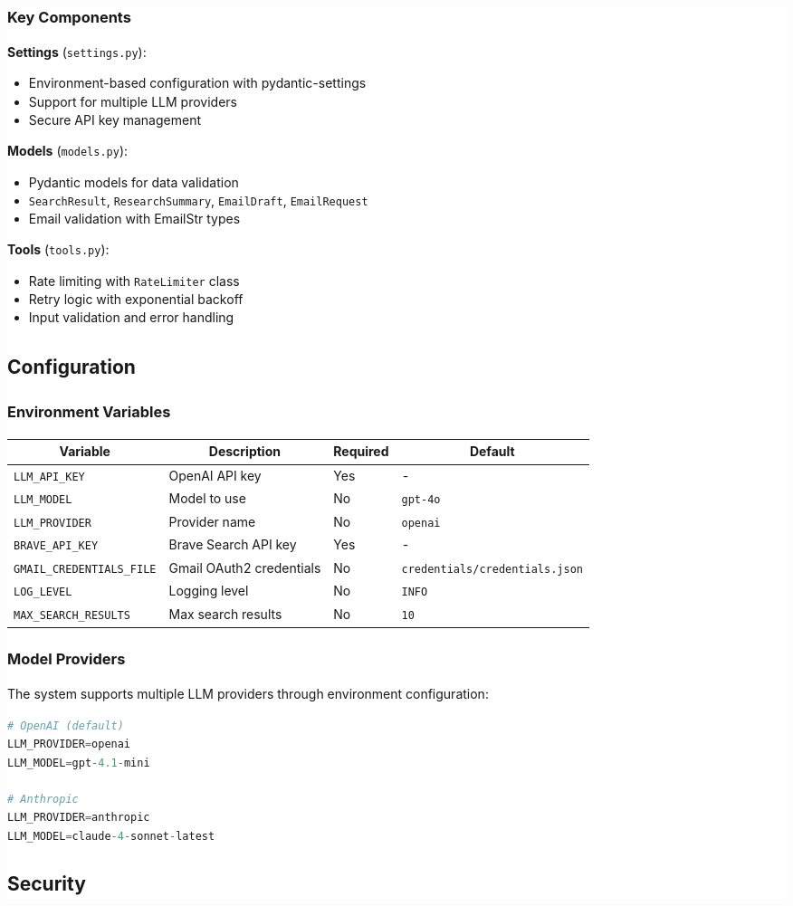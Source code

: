 ### Key Components

**Settings** (`settings.py`):
- Environment-based configuration with pydantic-settings
- Support for multiple LLM providers
- Secure API key management

**Models** (`models.py`):
- Pydantic models for data validation
- `SearchResult`, `ResearchSummary`, `EmailDraft`, `EmailRequest`
- Email validation with EmailStr types

**Tools** (`tools.py`):
- Rate limiting with `RateLimiter` class
- Retry logic with exponential backoff
- Input validation and error handling

## Configuration

### Environment Variables

| Variable | Description | Required | Default |
|----------|-------------|----------|---------|
| `LLM_API_KEY` | OpenAI API key | Yes | - |
| `LLM_MODEL` | Model to use | No | `gpt-4o` |
| `LLM_PROVIDER` | Provider name | No | `openai` |
| `BRAVE_API_KEY` | Brave Search API key | Yes | - |
| `GMAIL_CREDENTIALS_FILE` | Gmail OAuth2 credentials | No | `credentials/credentials.json` |
| `LOG_LEVEL` | Logging level | No | `INFO` |
| `MAX_SEARCH_RESULTS` | Max search results | No | `10` |

### Model Providers

The system supports multiple LLM providers through environment configuration:

```python
# OpenAI (default)
LLM_PROVIDER=openai
LLM_MODEL=gpt-4.1-mini

# Anthropic
LLM_PROVIDER=anthropic
LLM_MODEL=claude-4-sonnet-latest
```

## Security
